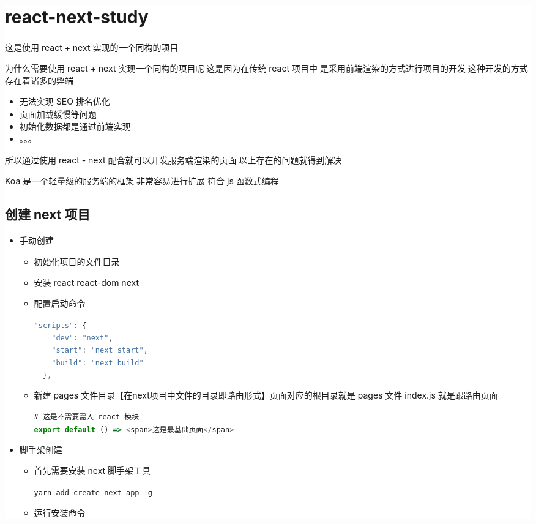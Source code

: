 # react-next-study
这是使用 react + next 实现的一个同构的项目



为什么需要使用 react + next 实现一个同构的项目呢 这是因为在传统 react 项目中 是采用前端渲染的方式进行项目的开发 这种开发的方式存在着诸多的弊端

+ 无法实现 SEO 排名优化
+ 页面加载缓慢等问题
+ 初始化数据都是通过前端实现
+ 。。。



所以通过使用 react - next 配合就可以开发服务端渲染的页面 以上存在的问题就得到解决

Koa 是一个轻量级的服务端的框架 非常容易进行扩展 符合 js 函数式编程





## 创建 next 项目

+ 手动创建

  + 初始化项目的文件目录

  + 安装 react react-dom next

  + 配置启动命令

    ```javascript
    "scripts": {
        "dev": "next",
        "start": "next start",
        "build": "next build"
      },
    ```

  + 新建 pages 文件目录【在next项目中文件的目录即路由形式】页面对应的根目录就是 pages 文件 index.js 就是跟路由页面

    ```javascript
    # 这是不需要需入 react 模块
    export default () => <span>这是最基础页面</span>
    ```

    

+ 脚手架创建

  + 首先需要安装 next 脚手架工具

    ```javascript
    yarn add create-next-app -g
    ```

  + 运行安装命令

